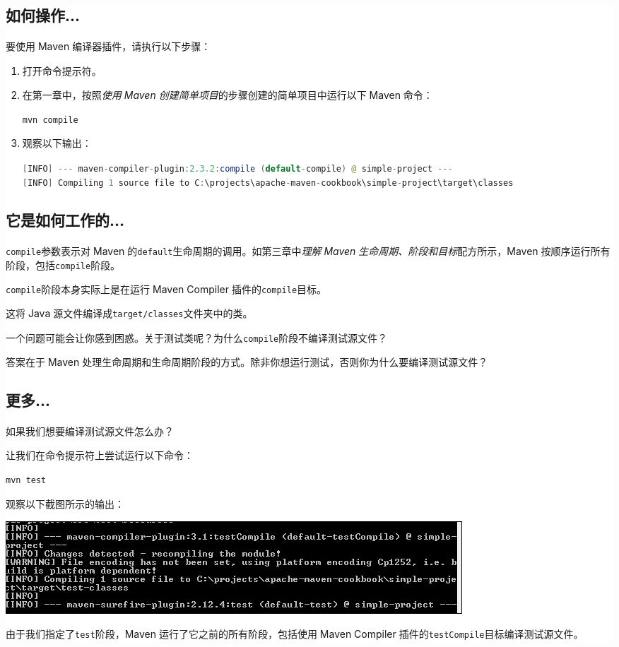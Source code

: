 ## 如何操作...

要使用 Maven 编译器插件，请执行以下步骤：

1.  打开命令提示符。

1.  在第一章中，按照*使用 Maven 创建简单项目*的步骤创建的简单项目中运行以下 Maven 命令：

    ```java
    mvn compile

    ```

1.  观察以下输出：

    ```java
    [INFO] --- maven-compiler-plugin:2.3.2:compile (default-compile) @ simple-project ---
    [INFO] Compiling 1 source file to C:\projects\apache-maven-cookbook\simple-project\target\classes

    ```

## 它是如何工作的...

`compile`参数表示对 Maven 的`default`生命周期的调用。如第三章中*理解 Maven 生命周期、阶段和目标*配方所示，Maven 按顺序运行所有阶段，包括`compile`阶段。

`compile`阶段本身实际上是在运行 Maven Compiler 插件的`compile`目标。

这将 Java 源文件编译成`target/classes`文件夹中的类。

一个问题可能会让你感到困惑。关于测试类呢？为什么`compile`阶段不编译测试源文件？

答案在于 Maven 处理生命周期和生命周期阶段的方式。除非你想运行测试，否则你为什么要编译测试源文件？

## 更多...

如果我们想要编译测试源文件怎么办？

让我们在命令提示符上尝试运行以下命令：

```java
mvn test

```

观察以下截图所示的输出：

![更多...](img/6124OS_04_02.jpg)

由于我们指定了`test`阶段，Maven 运行了它之前的所有阶段，包括使用 Maven Compiler 插件的`testCompile`目标编译测试源文件。
